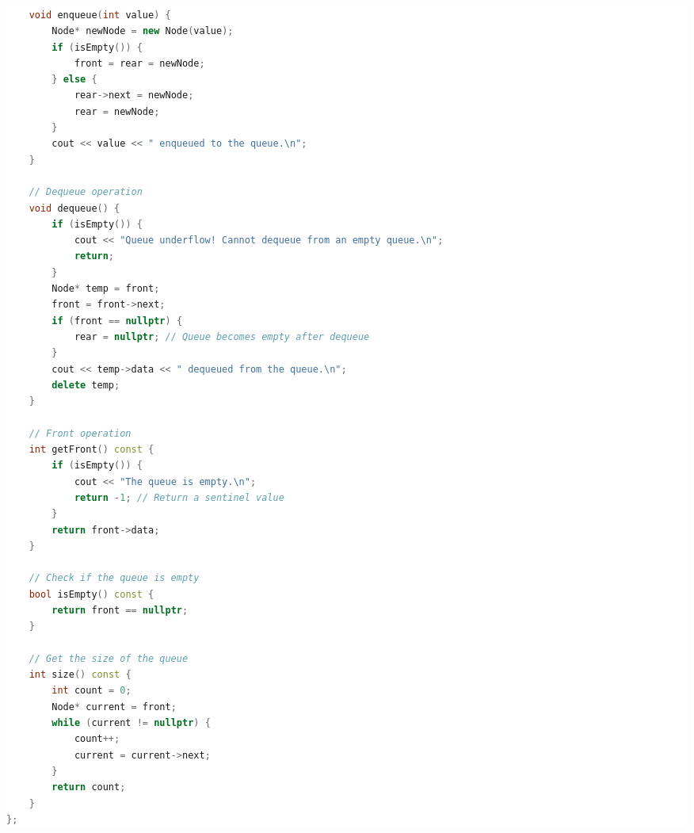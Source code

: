 ```cpp
    void enqueue(int value) {
        Node* newNode = new Node(value);
        if (isEmpty()) {
            front = rear = newNode;
        } else {
            rear->next = newNode;
            rear = newNode;
        }
        cout << value << " enqueued to the queue.\n";
    }

    // Dequeue operation
    void dequeue() {
        if (isEmpty()) {
            cout << "Queue underflow! Cannot dequeue from an empty queue.\n";
            return;
        }
        Node* temp = front;
        front = front->next;
        if (front == nullptr) {
            rear = nullptr; // Queue becomes empty after dequeue
        }
        cout << temp->data << " dequeued from the queue.\n";
        delete temp;
    }

    // Front operation
    int getFront() const {
        if (isEmpty()) {
            cout << "The queue is empty.\n";
            return -1; // Return a sentinel value
        }
        return front->data;
    }

    // Check if the queue is empty
    bool isEmpty() const {
        return front == nullptr;
    }

    // Get the size of the queue
    int size() const {
        int count = 0;
        Node* current = front;
        while (current != nullptr) {
            count++;
            current = current->next;
        }
        return count;
    }
};
```
